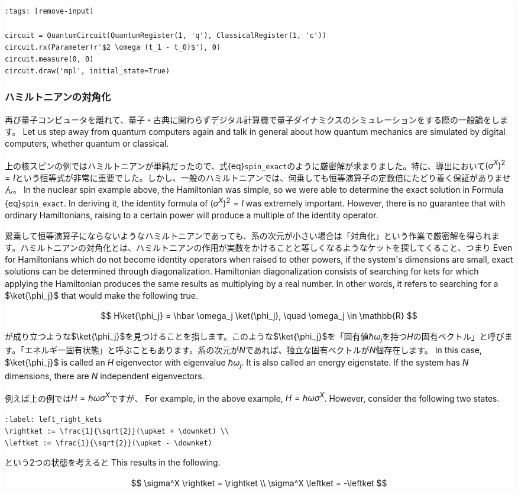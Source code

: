 ```{code-cell} ipython3
:tags: [remove-input]

circuit = QuantumCircuit(QuantumRegister(1, 'q'), ClassicalRegister(1, 'c'))
circuit.rx(Parameter(r'$2 \omega (t_1 - t_0)$'), 0)
circuit.measure(0, 0)
circuit.draw('mpl', initial_state=True)
```

### ハミルトニアンの対角化

再び量子コンピュータを離れて、量子・古典に関わらずデジタル計算機で量子ダイナミクスのシミュレーションをする際の一般論をします。
Let us step away from quantum computers again and talk in general about how quantum mechanics are simulated by digital computers, whether quantum or classical.

上の核スピンの例ではハミルトニアンが単純だったので、式{eq}`spin_exact`のように厳密解が求まりました。特に、導出において$(\sigma^X)^2 = I$という恒等式が非常に重要でした。しかし、一般のハミルトニアンでは、何乗しても恒等演算子の定数倍にたどり着く保証がありません。
In the nuclear spin example above, the Hamiltonian was simple, so we were able to determine the exact solution in Formula {eq}`spin_exact`. In deriving it, the identity formula of $(\sigma^X)^2 = I$ was extremely important. However, there is no guarantee that with ordinary Hamiltonians, raising to a certain power will produce a multiple of the identity operator.

累乗して恒等演算子にならないようなハミルトニアンであっても、系の次元が小さい場合は「対角化」という作業で厳密解を得られます。ハミルトニアンの対角化とは、ハミルトニアンの作用が実数をかけることと等しくなるようなケットを探してくること、つまり
Even for Hamiltonians which do not become identity operators when raised to other powers, if the system's dimensions are small, exact solutions can be determined through diagonalization. Hamiltonian diagonalization consists of searching for kets for which applying the Hamiltonian produces the same results as multiplying by a real number. In other words, it refers to searching for a $\ket{\phi_j}$ that would make the following true.

$$
H\ket{\phi_j} = \hbar \omega_j \ket{\phi_j}, \quad \omega_j \in \mathbb{R}
$$

が成り立つような$\ket{\phi_j}$を見つけることを指します。このような$\ket{\phi_j}$を「固有値$\hbar \omega_j$を持つ$H$の固有ベクトル」と呼びます。「エネルギー固有状態」と呼ぶこともあります。系の次元が$N$であれば、独立な固有ベクトルが$N$個存在します。
In this case, $\ket{\phi_j}$ is called an $H$ eigenvector with eigenvalue $\hbar \omega_j$. It is also called an energy eigenstate. If the system has $N$ dimensions, there are $N$ independent eigenvectors.

例えば上の例では$H = \hbar \omega \sigma^X$ですが、
For example, in the above example, $H = \hbar \omega \sigma^X$. However, consider the following two states.

```{math}
:label: left_right_kets
\rightket := \frac{1}{\sqrt{2}}(\upket + \downket) \\
\leftket := \frac{1}{\sqrt{2}}(\upket - \downket)
```

という2つの状態を考えると
This results in the following.

$$
\sigma^X \rightket = \rightket \\
\sigma^X \leftket = -\leftket
$$


[^exact_at_limit]: 実際、この手続きは$M \rightarrow \infty$の極限で厳密に$U(t_1 - t_0)$による時間発展となります。
[^sufficiently_small]: 具体的には、$\Omega = H/\hbar, \Omega_k = H_k/\hbar$として$\exp(-i\Delta t \Omega) - \prod_{k} \exp(-i\Delta t \Omega_k) = (\Delta t)^2/2 \sum_{k \neq l} [\Omega_k, \Omega_l] + \mathcal{O}((\Delta t)^3)$なので、任意の状態$\ket{\psi}$について$(\Delta t)^2 \sum_{k \neq l} \bra{\psi} [\Omega_k, \Omega_l] \ket{\psi} \ll 1$が成り立つとき、$\Delta t$が十分小さいということになります。
[^exact_at_limit]: This procedure produces the exact time evolution using $U(t_1 - t_0)$ at the limit of $M \rightarrow \infty$.
[^sufficiently_small]: Specifically, as $\Omega = H/\hbar$ and $\Omega_k = H_k/\hbar$, \exp(-i\Delta t \Omega) - \prod_{k} \exp(-i\Delta t \Omega_k) = (\Delta t)^2/2 \sum_{k \neq l} [\Omega_k, \Omega_l] + \mathcal{O}((\Delta t)^3)$, so when $(\Delta t)^2 \sum_{k \neq l} \bra{\psi} [\Omega_k, \Omega_l] \ket{\psi} \ll 1$ for a given state $\ket{\psi}$, $\Delta t$ will be sufficiently small.
[^ygate]: $Y$ゲートは変換$Y\ket{0} = i\ket{1}$、$Y\ket{1} = -i\ket{0}$を引き起こします。
[^exponential_memory]: 古典計算機でのシミュレーションでは、一般的には全ての固有ベクトルの振幅を記録しておくためのメモリ（$\mathcal{O}(2^n)$）も必要です。一方量子コンピュータでは（測定時に限られた情報しか取り出せないという問題はありますが）そのような制約がないので、指数関数的に多くのゲートを用いるハミルトニアンでも、一応後者に利点があると言えるかもしれません。
[^ygate]: The $Y$ gate causes transformations $Y\ket{0} = i\ket{1}$ and $Y\ket{1} = -i\ket{0}$.
[^exponential_memory]:  In a simulation using a classical computer, generally speaking, you would need ($\mathcal{O}(2^n)$) of memory to record the amplitudes of all of the eigenvectors. With a quantum computer, on the other hand, (although there is the issue of not being able to extract information except when performing measurement), this restriction does not apply, so even for Hamiltonians with an exponentially large number of gates, the quantum computer's benefits would outweigh those of the classical computer.
[^quantum_inner_product]: これは量子力学的な系なので、もっと正確な表現は「隣接スピン間の内積が正であるようなハミルトニアンの固有状態の固有値が、そうでない固有状態の固有値より小さい」です。
[^quantum_inner_product]: This is a quantum mechanics system, so the more accurate way to express this would be to say that "the eigenvalues of the inherent states of the Hamiltonian when the inner products of adjacent spins are positive are greater than the eigenvalues of inherent states when that is not the case."
[^sgate]: $P(\pi/2)$ゲートは$S$ゲートとも呼ばれます。$P(-\pi/2)$は$S^{\dagger}$です。
[^sgate]: The $P(\pi/2)$ gate is also called an $S$ gate. $P(-\pi/2)$ is $S^{\dagger}$.